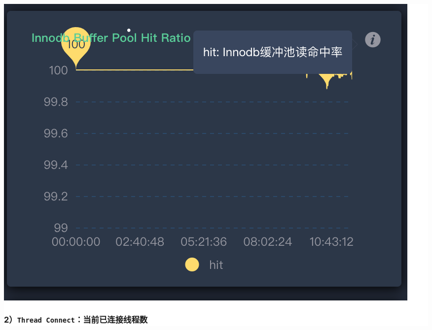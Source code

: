 ![image-20211231115023948](https://raw.githubusercontent.com/HealerJean/HealerJean.github.io/master/blogImages/image-20211231115023948.png)



### 2）`Thread Connect`：当前已连接线程数
